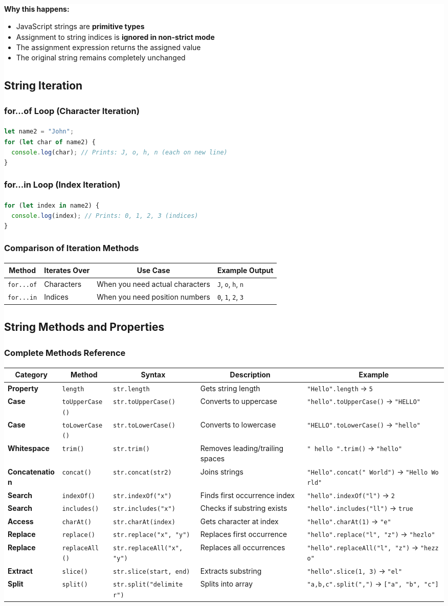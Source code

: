 **Why this happens:**

- JavaScript strings are **primitive types**
- Assignment to string indices is **ignored in non-strict mode**
- The assignment expression returns the assigned value
- The original string remains completely unchanged

## String Iteration

### for...of Loop (Character Iteration)

```javascript
let name2 = "John";
for (let char of name2) {
  console.log(char); // Prints: J, o, h, n (each on new line)
}
```

### for...in Loop (Index Iteration)

```javascript
for (let index in name2) {
  console.log(index); // Prints: 0, 1, 2, 3 (indices)
}
```

### Comparison of Iteration Methods

| Method     | Iterates Over | Use Case                        | Example Output     |
| ---------- | ------------- | ------------------------------- | ------------------ |
| `for...of` | Characters    | When you need actual characters | `J`, `o`, `h`, `n` |
| `for...in` | Indices       | When you need position numbers  | `0`, `1`, `2`, `3` |

## String Methods and Properties

### Complete Methods Reference

| Category          | Method          | Syntax                     | Description                     | Example                                      |
| ----------------- | --------------- | -------------------------- | ------------------------------- | -------------------------------------------- |
| **Property**      | `length`        | `str.length`               | Gets string length              | `"Hello".length` → `5`                       |
| **Case**          | `toUpperCase()` | `str.toUpperCase()`        | Converts to uppercase           | `"hello".toUpperCase()` → `"HELLO"`          |
| **Case**          | `toLowerCase()` | `str.toLowerCase()`        | Converts to lowercase           | `"HELLO".toLowerCase()` → `"hello"`          |
| **Whitespace**    | `trim()`        | `str.trim()`               | Removes leading/trailing spaces | `" hello ".trim()` → `"hello"`               |
| **Concatenation** | `concat()`      | `str.concat(str2)`         | Joins strings                   | `"Hello".concat(" World")` → `"Hello World"` |
| **Search**        | `indexOf()`     | `str.indexOf("x")`         | Finds first occurrence index    | `"hello".indexOf("l")` → `2`                 |
| **Search**        | `includes()`    | `str.includes("x")`        | Checks if substring exists      | `"hello".includes("ll")` → `true`            |
| **Access**        | `charAt()`      | `str.charAt(index)`        | Gets character at index         | `"hello".charAt(1)` → `"e"`                  |
| **Replace**       | `replace()`     | `str.replace("x", "y")`    | Replaces first occurrence       | `"hello".replace("l", "z")` → `"hezlo"`      |
| **Replace**       | `replaceAll()`  | `str.replaceAll("x", "y")` | Replaces all occurrences        | `"hello".replaceAll("l", "z")` → `"hezzo"`   |
| **Extract**       | `slice()`       | `str.slice(start, end)`    | Extracts substring              | `"hello".slice(1, 3)` → `"el"`               |
| **Split**         | `split()`       | `str.split("delimiter")`   | Splits into array               | `"a,b,c".split(",")` → `["a", "b", "c"]`     |
